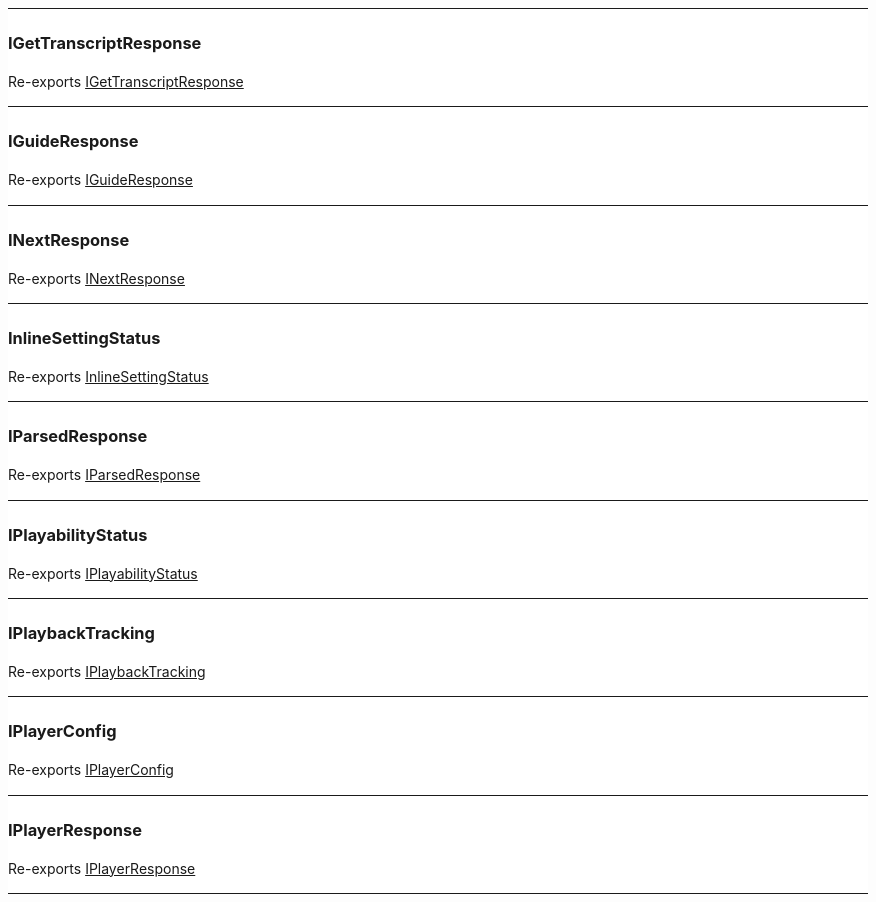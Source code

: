 ***

### IGetTranscriptResponse

Re-exports [IGetTranscriptResponse](../../../type-aliases/IGetTranscriptResponse.md)

***

### IGuideResponse

Re-exports [IGuideResponse](../../../type-aliases/IGuideResponse.md)

***

### INextResponse

Re-exports [INextResponse](../../../type-aliases/INextResponse.md)

***

### InlineSettingStatus

Re-exports [InlineSettingStatus](../../../type-aliases/InlineSettingStatus.md)

***

### IParsedResponse

Re-exports [IParsedResponse](../../../interfaces/IParsedResponse.md)

***

### IPlayabilityStatus

Re-exports [IPlayabilityStatus](../../../interfaces/IPlayabilityStatus.md)

***

### IPlaybackTracking

Re-exports [IPlaybackTracking](../../../interfaces/IPlaybackTracking.md)

***

### IPlayerConfig

Re-exports [IPlayerConfig](../../../interfaces/IPlayerConfig.md)

***

### IPlayerResponse

Re-exports [IPlayerResponse](../../../type-aliases/IPlayerResponse.md)

***
